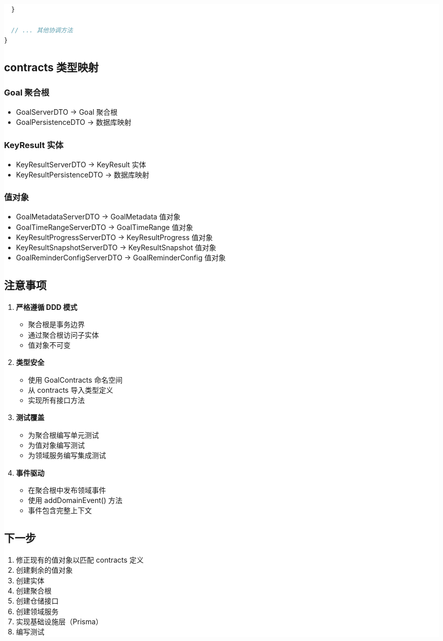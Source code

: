 ```typescript
  }

  // ... 其他协调方法
}
```

## contracts 类型映射

### Goal 聚合根
- GoalServerDTO → Goal 聚合根
- GoalPersistenceDTO → 数据库映射

### KeyResult 实体
- KeyResultServerDTO → KeyResult 实体
- KeyResultPersistenceDTO → 数据库映射

### 值对象
- GoalMetadataServerDTO → GoalMetadata 值对象
- GoalTimeRangeServerDTO → GoalTimeRange 值对象
- KeyResultProgressServerDTO → KeyResultProgress 值对象
- KeyResultSnapshotServerDTO → KeyResultSnapshot 值对象
- GoalReminderConfigServerDTO → GoalReminderConfig 值对象

## 注意事项

1. **严格遵循 DDD 模式**
   - 聚合根是事务边界
   - 通过聚合根访问子实体
   - 值对象不可变

2. **类型安全**
   - 使用 GoalContracts 命名空间
   - 从 contracts 导入类型定义
   - 实现所有接口方法

3. **测试覆盖**
   - 为聚合根编写单元测试
   - 为值对象编写测试
   - 为领域服务编写集成测试

4. **事件驱动**
   - 在聚合根中发布领域事件
   - 使用 addDomainEvent() 方法
   - 事件包含完整上下文

## 下一步

1. 修正现有的值对象以匹配 contracts 定义
2. 创建剩余的值对象
3. 创建实体
4. 创建聚合根
5. 创建仓储接口
6. 创建领域服务
7. 实现基础设施层（Prisma）
8. 编写测试
